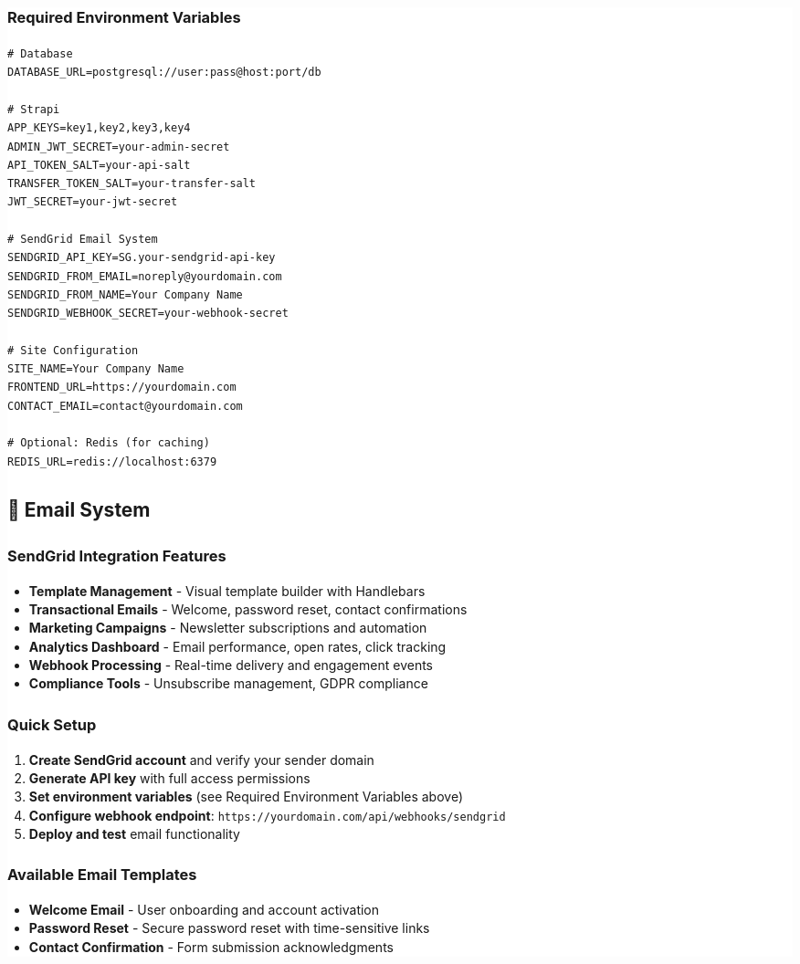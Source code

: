 ```bash
```

### Required Environment Variables
```env
# Database
DATABASE_URL=postgresql://user:pass@host:port/db

# Strapi
APP_KEYS=key1,key2,key3,key4
ADMIN_JWT_SECRET=your-admin-secret
API_TOKEN_SALT=your-api-salt  
TRANSFER_TOKEN_SALT=your-transfer-salt
JWT_SECRET=your-jwt-secret

# SendGrid Email System
SENDGRID_API_KEY=SG.your-sendgrid-api-key
SENDGRID_FROM_EMAIL=noreply@yourdomain.com
SENDGRID_FROM_NAME=Your Company Name
SENDGRID_WEBHOOK_SECRET=your-webhook-secret

# Site Configuration
SITE_NAME=Your Company Name
FRONTEND_URL=https://yourdomain.com
CONTACT_EMAIL=contact@yourdomain.com

# Optional: Redis (for caching)
REDIS_URL=redis://localhost:6379
```

## 📧 Email System

### SendGrid Integration Features
- **Template Management** - Visual template builder with Handlebars
- **Transactional Emails** - Welcome, password reset, contact confirmations  
- **Marketing Campaigns** - Newsletter subscriptions and automation
- **Analytics Dashboard** - Email performance, open rates, click tracking
- **Webhook Processing** - Real-time delivery and engagement events
- **Compliance Tools** - Unsubscribe management, GDPR compliance

### Quick Setup
1. **Create SendGrid account** and verify your sender domain
2. **Generate API key** with full access permissions
3. **Set environment variables** (see Required Environment Variables above)
4. **Configure webhook endpoint**: `https://yourdomain.com/api/webhooks/sendgrid`
5. **Deploy and test** email functionality

### Available Email Templates
- **Welcome Email** - User onboarding and account activation
- **Password Reset** - Secure password reset with time-sensitive links
- **Contact Confirmation** - Form submission acknowledgments
